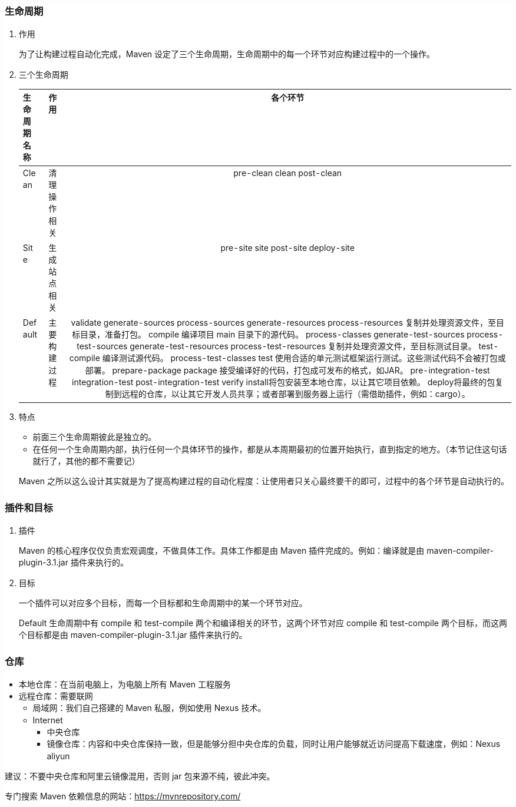 ### 生命周期

1. 作用

   为了让构建过程自动化完成，Maven 设定了三个生命周期，生命周期中的每一个环节对应构建过程中的一个操作。

2. 三个生命周期

   | 生命周期名称 |     作用     |                           各个环节                           |
   | ------------ | :----------: | :----------------------------------------------------------: |
   | Clean        | 清理操作相关 |                  pre-clean clean post-clean                  |
   | Site         | 生成站点相关 |             pre-site site post-site deploy-site              |
   | Default      | 主要构建过程 | validate generate-sources process-sources generate-resources process-resources 复制并处理资源文件，至目标目录，准备打包。 compile 编译项目 main 目录下的源代码。 process-classes generate-test-sources process-test-sources generate-test-resources process-test-resources 复制并处理资源文件，至目标测试目录。 test-compile 编译测试源代码。 process-test-classes test 使用合适的单元测试框架运行测试。这些测试代码不会被打包或部署。 prepare-package package 接受编译好的代码，打包成可发布的格式，如JAR。 pre-integration-test integration-test post-integration-test verify install将包安装至本地仓库，以让其它项目依赖。 deploy将最终的包复制到远程的仓库，以让其它开发人员共享；或者部署到服务器上运行（需借助插件，例如：cargo）。 |

3. 特点

   - 前面三个生命周期彼此是独立的。
   - 在任何一个生命周期内部，执行任何一个具体环节的操作，都是从本周期最初的位置开始执行，直到指定的地方。（本节记住这句话就行了，其他的都不需要记）

   Maven 之所以这么设计其实就是为了提高构建过程的自动化程度：让使用者只关心最终要干的即可，过程中的各个环节是自动执行的。

### 插件和目标

1. 插件

   Maven 的核心程序仅仅负责宏观调度，不做具体工作。具体工作都是由 Maven 插件完成的。例如：编译就是由 maven-compiler-plugin-3.1.jar 插件来执行的。

2. 目标

   一个插件可以对应多个目标，而每一个目标都和生命周期中的某一个环节对应。

   Default 生命周期中有 compile 和 test-compile 两个和编译相关的环节，这两个环节对应 compile 和 test-compile 两个目标，而这两个目标都是由 maven-compiler-plugin-3.1.jar 插件来执行的。

### 仓库

- 本地仓库：在当前电脑上，为电脑上所有 Maven 工程服务
- 远程仓库：需要联网
  - 局域网：我们自己搭建的 Maven 私服，例如使用 Nexus 技术。
  - Internet
    - 中央仓库
    - 镜像仓库：内容和中央仓库保持一致，但是能够分担中央仓库的负载，同时让用户能够就近访问提高下载速度，例如：Nexus aliyun

建议：不要中央仓库和阿里云镜像混用，否则 jar 包来源不纯，彼此冲突。

专门搜索 Maven 依赖信息的网站：https://mvnrepository.com/
